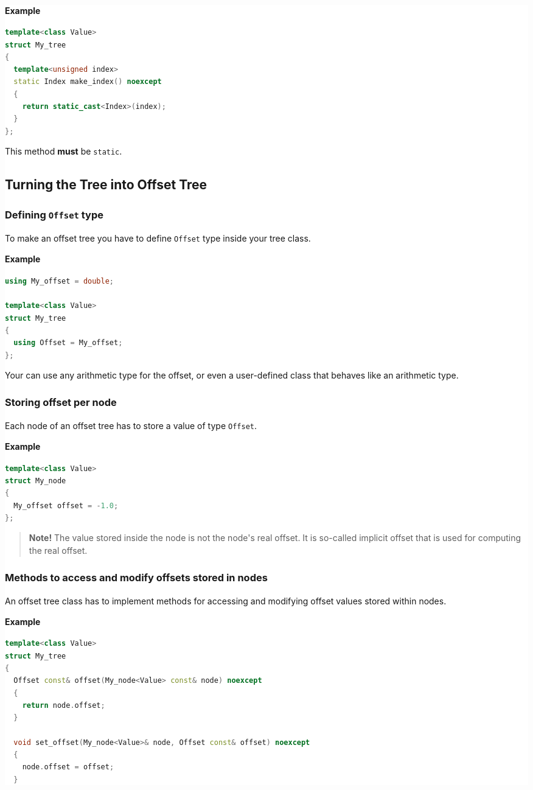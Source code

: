 **Example**
```c++
template<class Value>
struct My_tree
{
  template<unsigned index>
  static Index make_index() noexcept
  {
    return static_cast<Index>(index);
  }
};
```
This method **must** be `static`.

## Turning the Tree into Offset Tree
### Defining `Offset` type
To make an offset tree you have to define `Offset` type inside your tree
class.

**Example**
```c++
using My_offset = double;

template<class Value>
struct My_tree
{
  using Offset = My_offset;
};
```
Your can use any arithmetic type for the offset, or even a user-defined class that
behaves like an arithmetic type.

### Storing offset per node
Each node of an offset tree has to store a value of type `Offset`.

**Example**
```c++
template<class Value>
struct My_node
{
  My_offset offset = -1.0;
};
```
> **Note!** The value stored inside the node is not the node's real offset.
> It is so-called implicit offset that is used for computing the real offset. 

### Methods to access and modify offsets stored in nodes
An offset tree class has to implement methods for accessing and modifying
offset values stored within nodes.

**Example**
```c++
template<class Value>
struct My_tree
{
  Offset const& offset(My_node<Value> const& node) noexcept
  {
    return node.offset;
  }

  void set_offset(My_node<Value>& node, Offset const& offset) noexcept
  {
    node.offset = offset;
  }
```